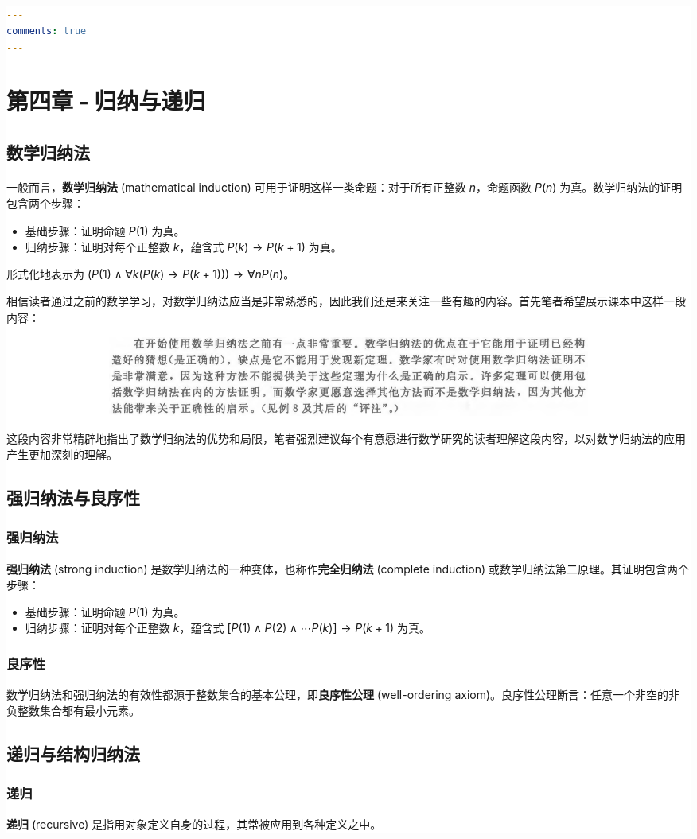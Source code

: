 ```yaml
---
comments: true
---
```


# 第四章 - 归纳与递归

## 数学归纳法

一般而言，**数学归纳法** (mathematical induction) 可用于证明这样一类命题：对于所有正整数 $n$，命题函数 $P(n)$ 为真。数学归纳法的证明包含两个步骤：

- 基础步骤：证明命题 $P(1)$ 为真。
- 归纳步骤：证明对每个正整数 $k$，蕴含式 $P(k) \to P(k + 1)$ 为真。

形式化地表示为 $(P(1) \wedge \forall k (P(k) \to P(k + 1))) \to \forall n P(n)$。

相信读者通过之前的数学学习，对数学归纳法应当是非常熟悉的，因此我们还是来关注一些有趣的内容。首先笔者希望展示课本中这样一段内容：

<div style="text-align: center; margin-top: 0px;">
<img src="https://raw.githubusercontent.com/VictorWang712/Note/refs/heads/main/docs/assets/images/mathematics/discrete_mathematics/chapter_4_1.png" width="70%" style="margin: 0 auto;">
</div>

这段内容非常精辟地指出了数学归纳法的优势和局限，笔者强烈建议每个有意愿进行数学研究的读者理解这段内容，以对数学归纳法的应用产生更加深刻的理解。

## 强归纳法与良序性

### 强归纳法

**强归纳法** (strong induction) 是数学归纳法的一种变体，也称作**完全归纳法** (complete induction) 或数学归纳法第二原理。其证明包含两个步骤：

- 基础步骤：证明命题 $P(1)$ 为真。
- 归纳步骤：证明对每个正整数 $k$，蕴含式 $[P(1) \wedge P(2) \wedge \cdots P(k)] \to P(k + 1)$ 为真。

### 良序性

数学归纳法和强归纳法的有效性都源于整数集合的基本公理，即**良序性公理** (well-ordering axiom)。良序性公理断言：任意一个非空的非负整数集合都有最小元素。

## 递归与结构归纳法

### 递归

**递归** (recursive) 是指用对象定义自身的过程，其常被应用到各种定义之中。
